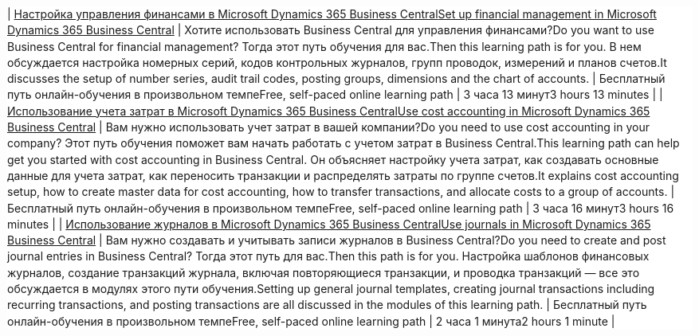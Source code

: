 | [<span data-ttu-id="43b5d-156">Настройка управления финансами в Microsoft Dynamics 365 Business Central</span><span class="sxs-lookup"><span data-stu-id="43b5d-156">Set up financial management in Microsoft Dynamics 365 Business Central</span></span>](https://docs.microsoft.com/learn/paths/set-up-financial-management-dynamics-365-business-central/)                     | <span data-ttu-id="43b5d-157">Хотите использовать Business Central для управления финансами?</span><span class="sxs-lookup"><span data-stu-id="43b5d-157">Do you want to use Business Central for financial management?</span></span> <span data-ttu-id="43b5d-158">Тогда этот путь обучения для вас.</span><span class="sxs-lookup"><span data-stu-id="43b5d-158">Then this learning path is for you.</span></span> <span data-ttu-id="43b5d-159">В нем обсуждается настройка номерных серий, кодов контрольных журналов, групп проводок, измерений и планов счетов.</span><span class="sxs-lookup"><span data-stu-id="43b5d-159">It discusses the setup of number series, audit trail codes, posting groups, dimensions and the chart of accounts.</span></span>                                                                                                                                                                                                   | <span data-ttu-id="43b5d-160">Бесплатный путь онлайн-обучения в произвольном темпе</span><span class="sxs-lookup"><span data-stu-id="43b5d-160">Free, self-paced online learning path</span></span>                                          | <span data-ttu-id="43b5d-161">3 часа 13 минут</span><span class="sxs-lookup"><span data-stu-id="43b5d-161">3 hours 13 minutes</span></span> |
| [<span data-ttu-id="43b5d-162">Использование учета затрат в Microsoft Dynamics 365 Business Central</span><span class="sxs-lookup"><span data-stu-id="43b5d-162">Use cost accounting in Microsoft Dynamics 365 Business Central</span></span>](https://docs.microsoft.com/learn/paths/use-cost-accounting-dynamics-365-business-central/)                                     | <span data-ttu-id="43b5d-163">Вам нужно использовать учет затрат в вашей компании?</span><span class="sxs-lookup"><span data-stu-id="43b5d-163">Do you need to use cost accounting in your company?</span></span> <span data-ttu-id="43b5d-164">Этот путь обучения поможет вам начать работать с учетом затрат в Business Central.</span><span class="sxs-lookup"><span data-stu-id="43b5d-164">This learning path can help get you started with cost accounting in Business Central.</span></span> <span data-ttu-id="43b5d-165">Он объясняет настройку учета затрат, как создавать основные данные для учета затрат, как переносить транзакции и распределять затраты по группе счетов.</span><span class="sxs-lookup"><span data-stu-id="43b5d-165">It explains cost accounting setup, how to create master data for cost accounting, how to transfer transactions, and allocate costs to a group of accounts.</span></span>                                                                                                                   | <span data-ttu-id="43b5d-166">Бесплатный путь онлайн-обучения в произвольном темпе</span><span class="sxs-lookup"><span data-stu-id="43b5d-166">Free, self-paced online learning path</span></span>                                          | <span data-ttu-id="43b5d-167">3 часа 16 минут</span><span class="sxs-lookup"><span data-stu-id="43b5d-167">3 hours 16 minutes</span></span> |
| [<span data-ttu-id="43b5d-168">Использование журналов в Microsoft Dynamics 365 Business Central</span><span class="sxs-lookup"><span data-stu-id="43b5d-168">Use journals in Microsoft Dynamics 365 Business Central</span></span>](https://docs.microsoft.com/learn/paths/use-journals-dynamics-365-business-central/)                                                   | <span data-ttu-id="43b5d-169">Вам нужно создавать и учитывать записи журналов в Business Central?</span><span class="sxs-lookup"><span data-stu-id="43b5d-169">Do you need to create and post journal entries in Business Central?</span></span> <span data-ttu-id="43b5d-170">Тогда этот путь для вас.</span><span class="sxs-lookup"><span data-stu-id="43b5d-170">Then this path is for you.</span></span> <span data-ttu-id="43b5d-171">Настройка шаблонов финансовых журналов, создание транзакций журнала, включая повторяющиеся транзакции, и проводка транзакций — все это обсуждается в модулях этого пути обучения.</span><span class="sxs-lookup"><span data-stu-id="43b5d-171">Setting up general journal templates, creating journal transactions including recurring transactions, and posting transactions are all discussed in the modules of this learning path.</span></span>                                                                                                                                  | <span data-ttu-id="43b5d-172">Бесплатный путь онлайн-обучения в произвольном темпе</span><span class="sxs-lookup"><span data-stu-id="43b5d-172">Free, self-paced online learning path</span></span>                                          | <span data-ttu-id="43b5d-173">2 часа 1 минута</span><span class="sxs-lookup"><span data-stu-id="43b5d-173">2 hours 1 minute</span></span>   |